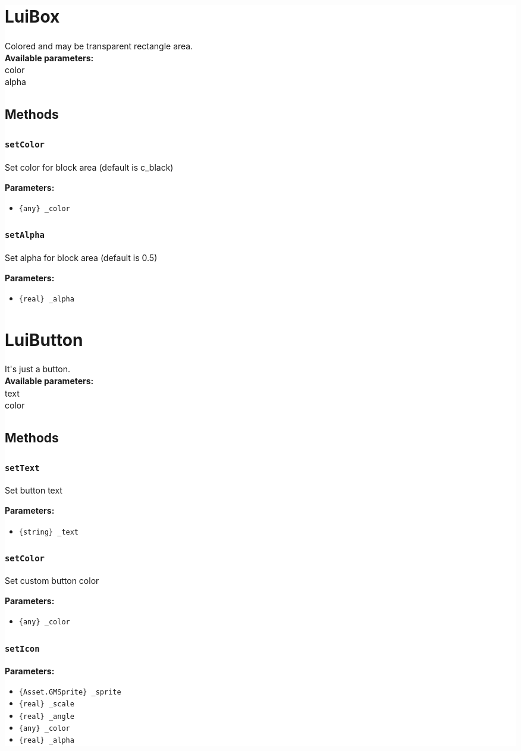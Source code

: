 # LuiBox

Colored and may be transparent rectangle area.  
**Available parameters:**  
color  
alpha  

## Methods
### `setColor`
Set color for block area (default is c_black)

**Parameters:**  
- `{any} _color`  


### `setAlpha`
Set alpha for block area (default is 0.5)

**Parameters:**  
- `{real} _alpha`  


# LuiButton

It's just a button.  
**Available parameters:**  
text  
color  

## Methods
### `setText`
Set button text

**Parameters:**  
- `{string} _text`  


### `setColor`
Set custom button color

**Parameters:**  
- `{any} _color`  


### `setIcon`


**Parameters:**  
- `{Asset.GMSprite} _sprite`  
- `{real} _scale`  
- `{real} _angle`  
- `{any} _color`  
- `{real} _alpha`  
